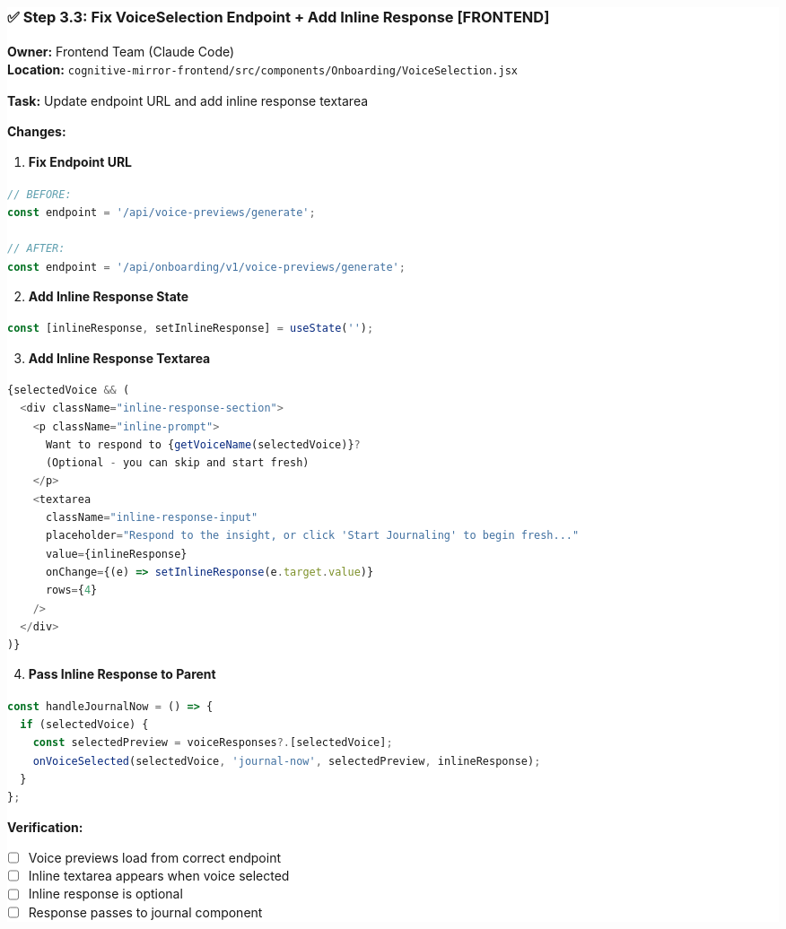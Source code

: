 ### ✅ Step 3.3: Fix VoiceSelection Endpoint + Add Inline Response [FRONTEND]

**Owner:** Frontend Team (Claude Code)  
**Location:** `cognitive-mirror-frontend/src/components/Onboarding/VoiceSelection.jsx`

**Task:** Update endpoint URL and add inline response textarea

**Changes:**

1. **Fix Endpoint URL**
```javascript
// BEFORE:
const endpoint = '/api/voice-previews/generate';

// AFTER:
const endpoint = '/api/onboarding/v1/voice-previews/generate';
```

2. **Add Inline Response State**
```javascript
const [inlineResponse, setInlineResponse] = useState('');
```

3. **Add Inline Response Textarea**
```javascript
{selectedVoice && (
  <div className="inline-response-section">
    <p className="inline-prompt">
      Want to respond to {getVoiceName(selectedVoice)}? 
      (Optional - you can skip and start fresh)
    </p>
    <textarea
      className="inline-response-input"
      placeholder="Respond to the insight, or click 'Start Journaling' to begin fresh..."
      value={inlineResponse}
      onChange={(e) => setInlineResponse(e.target.value)}
      rows={4}
    />
  </div>
)}
```

4. **Pass Inline Response to Parent**
```javascript
const handleJournalNow = () => {
  if (selectedVoice) {
    const selectedPreview = voiceResponses?.[selectedVoice];
    onVoiceSelected(selectedVoice, 'journal-now', selectedPreview, inlineResponse);
  }
};
```

**Verification:**
- [ ] Voice previews load from correct endpoint
- [ ] Inline textarea appears when voice selected
- [ ] Inline response is optional
- [ ] Response passes to journal component
